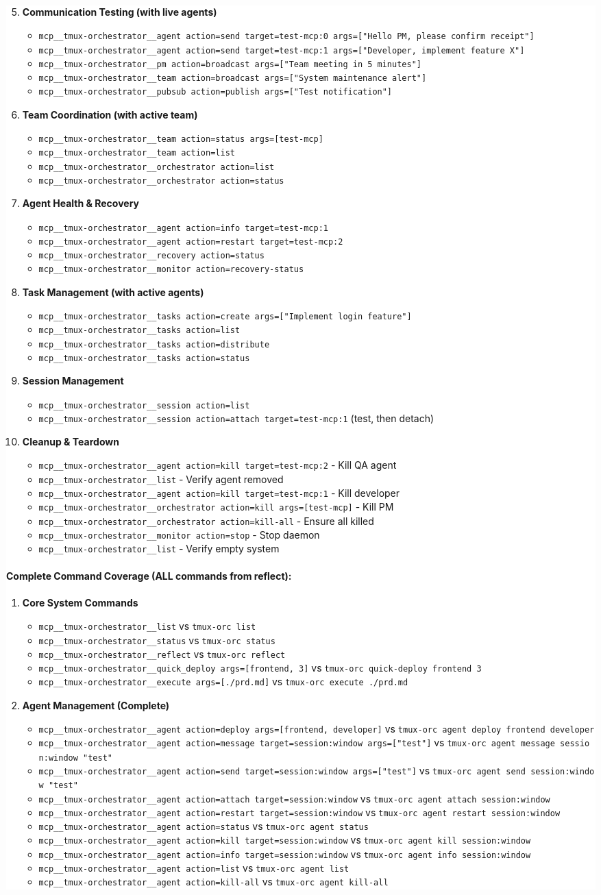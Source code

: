 5. **Communication Testing (with live agents)**
   - `mcp__tmux-orchestrator__agent action=send target=test-mcp:0 args=["Hello PM, please confirm receipt"]`
   - `mcp__tmux-orchestrator__agent action=send target=test-mcp:1 args=["Developer, implement feature X"]`
   - `mcp__tmux-orchestrator__pm action=broadcast args=["Team meeting in 5 minutes"]`
   - `mcp__tmux-orchestrator__team action=broadcast args=["System maintenance alert"]`
   - `mcp__tmux-orchestrator__pubsub action=publish args=["Test notification"]`

6. **Team Coordination (with active team)**
   - `mcp__tmux-orchestrator__team action=status args=[test-mcp]`
   - `mcp__tmux-orchestrator__team action=list`
   - `mcp__tmux-orchestrator__orchestrator action=list`
   - `mcp__tmux-orchestrator__orchestrator action=status`

7. **Agent Health & Recovery**
   - `mcp__tmux-orchestrator__agent action=info target=test-mcp:1`
   - `mcp__tmux-orchestrator__agent action=restart target=test-mcp:2`
   - `mcp__tmux-orchestrator__recovery action=status`
   - `mcp__tmux-orchestrator__monitor action=recovery-status`

8. **Task Management (with active agents)**
   - `mcp__tmux-orchestrator__tasks action=create args=["Implement login feature"]`
   - `mcp__tmux-orchestrator__tasks action=list`
   - `mcp__tmux-orchestrator__tasks action=distribute`
   - `mcp__tmux-orchestrator__tasks action=status`

9. **Session Management**
   - `mcp__tmux-orchestrator__session action=list`
   - `mcp__tmux-orchestrator__session action=attach target=test-mcp:1` (test, then detach)

10. **Cleanup & Teardown**
    - `mcp__tmux-orchestrator__agent action=kill target=test-mcp:2` - Kill QA agent
    - `mcp__tmux-orchestrator__list` - Verify agent removed
    - `mcp__tmux-orchestrator__agent action=kill target=test-mcp:1` - Kill developer
    - `mcp__tmux-orchestrator__orchestrator action=kill args=[test-mcp]` - Kill PM
    - `mcp__tmux-orchestrator__orchestrator action=kill-all` - Ensure all killed
    - `mcp__tmux-orchestrator__monitor action=stop` - Stop daemon
    - `mcp__tmux-orchestrator__list` - Verify empty system

#### Complete Command Coverage (ALL commands from reflect):

1. **Core System Commands**
   - `mcp__tmux-orchestrator__list` vs `tmux-orc list`
   - `mcp__tmux-orchestrator__status` vs `tmux-orc status`
   - `mcp__tmux-orchestrator__reflect` vs `tmux-orc reflect`
   - `mcp__tmux-orchestrator__quick_deploy args=[frontend, 3]` vs `tmux-orc quick-deploy frontend 3`
   - `mcp__tmux-orchestrator__execute args=[./prd.md]` vs `tmux-orc execute ./prd.md`

2. **Agent Management (Complete)**
   - `mcp__tmux-orchestrator__agent action=deploy args=[frontend, developer]` vs `tmux-orc agent deploy frontend developer`
   - `mcp__tmux-orchestrator__agent action=message target=session:window args=["test"]` vs `tmux-orc agent message session:window "test"`
   - `mcp__tmux-orchestrator__agent action=send target=session:window args=["test"]` vs `tmux-orc agent send session:window "test"`
   - `mcp__tmux-orchestrator__agent action=attach target=session:window` vs `tmux-orc agent attach session:window`
   - `mcp__tmux-orchestrator__agent action=restart target=session:window` vs `tmux-orc agent restart session:window`
   - `mcp__tmux-orchestrator__agent action=status` vs `tmux-orc agent status`
   - `mcp__tmux-orchestrator__agent action=kill target=session:window` vs `tmux-orc agent kill session:window`
   - `mcp__tmux-orchestrator__agent action=info target=session:window` vs `tmux-orc agent info session:window`
   - `mcp__tmux-orchestrator__agent action=list` vs `tmux-orc agent list`
   - `mcp__tmux-orchestrator__agent action=kill-all` vs `tmux-orc agent kill-all`